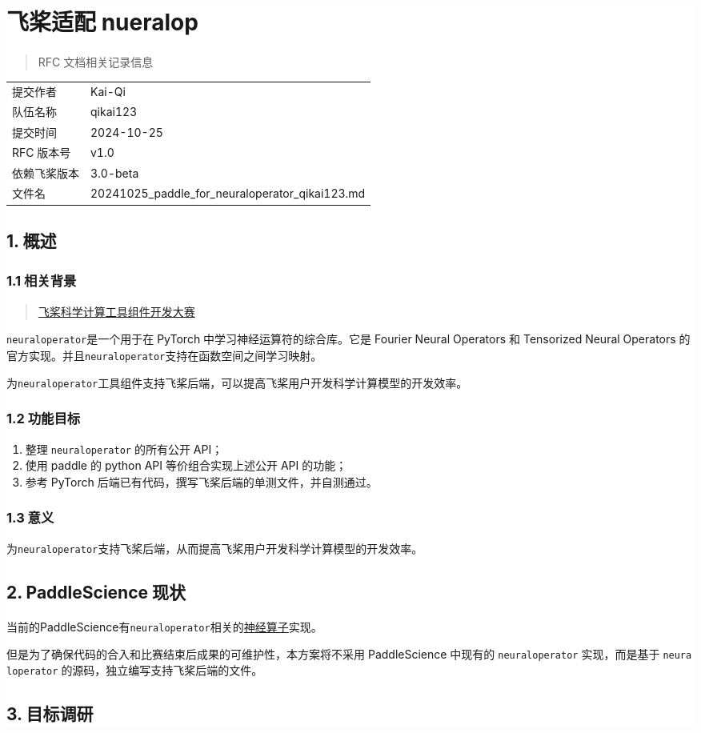 

# 飞桨适配 nueralop

> RFC 文档相关记录信息

|              |                    |
| ------------ | -----------------  |
| 提交作者      |         Kai-Qi     |
| 队伍名称      |         qikai123     |
| 提交时间      |       2024-10-25   |
| RFC 版本号    | v1.0               |
| 依赖飞桨版本   | 3.0-beta                |
| 文件名        | 20241025_paddle_for_neuraloperator_qikai123.md |

## 1. 概述

### 1.1 相关背景

> [飞桨科学计算工具组件开发大赛](https://github.com/PaddlePaddle/PaddleScience/issues/1000)


`neuraloperator`是一个用于在 PyTorch 中学习神经运算符的综合库。它是 Fourier Neural Operators 和 Tensorized Neural Operators 的官方实现。并且`neuraloperator`支持在函数空间之间学习映射。

为`neuraloperator`工具组件支持飞桨后端，可以提高飞桨用户开发科学计算模型的开发效率。

### 1.2 功能目标


1. 整理 `neuraloperator` 的所有公开 API；
2. 使用 paddle 的 python API 等价组合实现上述公开 API 的功能；
3. 参考 PyTorch 后端已有代码，撰写飞桨后端的单测文件，并自测通过。

### 1.3 意义


为`neuraloperator`支持飞桨后端，从而提高飞桨用户开发科学计算模型的开发效率。

## 2. PaddleScience 现状


当前的PaddleScience有`neuraloperator`相关的[神经算子](https://github.com/PaddlePaddle/PaddleScience/tree/develop/examples/neuraloperator)实现。

但是为了确保代码的合入和比赛结束后成果的可维护性，本方案将不采用 PaddleScience 中现有的 `neuraloperator` 实现，而是基于 `neuraloperator` 的源码，独立编写支持飞桨后端的文件。

## 3. 目标调研
